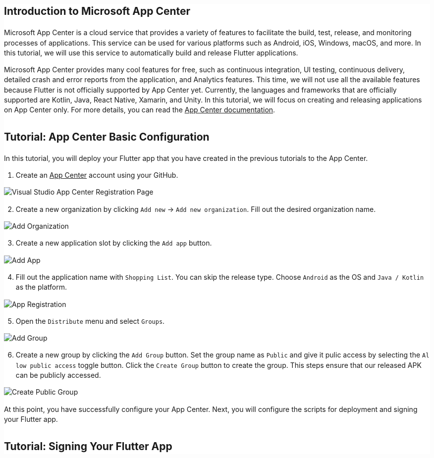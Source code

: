 ## Introduction to Microsoft App Center

Microsoft App Center is a cloud service that provides a variety of features to facilitate the build, test, release, and monitoring processes of applications. This service can be used for various platforms such as Android, iOS, Windows, macOS, and more. In this tutorial, we will use this service to automatically build and release Flutter applications.

Microsoft App Center provides many cool features for free, such as continuous integration, UI testing, continuous delivery, detailed crash and error reports from the application, and Analytics features. This time, we will not use all the available features because Flutter is not officially supported by App Center yet. Currently, the languages and frameworks that are officially supported are Kotlin, Java, React Native, Xamarin, and Unity. In this tutorial, we will focus on creating and releasing applications on App Center only. For more details, you can read the [App Center documentation](https://docs.microsoft.com/en-us/appcenter/).

## Tutorial: App Center Basic Configuration

In this tutorial, you will deploy your Flutter app that you have created in the previous tutorials to the App Center.

1. Create an [App Center](https://appcenter.ms/) account using your GitHub.

  ![Visual Studio App Center Registration Page](https://cdn.discordapp.com/attachments/987024899296088125/1174745256567263282/halaman_registrasi_app_center.png?ex=6568b5c6&is=655640c6&hm=352398be2a5f97a12f3d6a2f559d65e7797abaffc7c466a36c5435a46012f0a9&)
  
2. Create a new organization by clicking `Add new` -> `Add new organization`. Fill out the desired organization name.

  ![Add Organization](https://cdn.discordapp.com/attachments/987024899296088125/1174745257078964234/petunjuk_add_organization.png?ex=6568b5c6&is=655640c6&hm=0b329d563fde78dcb3aacfd4800048dc3f8c3883cf69e9873788440fa4784fb6&)

3. Create a new application slot by clicking the `Add app` button.

  ![Add App](https://cdn.discordapp.com/attachments/987024899296088125/1174745257494204446/petunjuk_add_app.png?ex=6568b5c7&is=655640c7&hm=c2be80e2a5e3af64fb5e19991d64c115c1113b6a65c08addd3d02b0457681588&)

4. Fill out the application name with `Shopping List`. You can skip the release type. Choose `Android` as the OS and `Java / Kotlin` as the platform.

  ![App Registration](https://cdn.discordapp.com/attachments/987024899296088125/1174745257884266597/pendaftaran_app.png?ex=6568b5c7&is=655640c7&hm=fecefbf76dcca3f1becba71801f3e2e62ecf5c269965ccec65f294319ef19ab5&)
  
5. Open the `Distribute` menu and select `Groups`.

  ![Add Group](https://cdn.discordapp.com/attachments/987024899296088125/1174775000784453783/petunjuk_add_group.png?ex=6568d17a&is=65565c7a&hm=a6dc96491190ee10685b41148a12d1b4f242d1650f674b08e15b3de30b378c8f&)

6. Create a new group by clicking the `Add Group` button. Set the group name as `Public` and give it pulic access by selecting the `Allow public access` toggle button. Click the `Create Group` button to create the group. This steps ensure that our released APK can be publicly accessed.

  ![Create Public Group](https://cdn.discordapp.com/attachments/987024899296088125/1174774965669740716/pembuatan_public_group.png?ex=6568d172&is=65565c72&hm=e4a286bc9472a991b4868500c1f51eb9d7a96dd210c48a8004f050b6ba72681f&)

At this point, you have successfully configure your App Center. Next, you will configure the scripts for deployment and signing your Flutter app.

## Tutorial: Signing Your Flutter App
